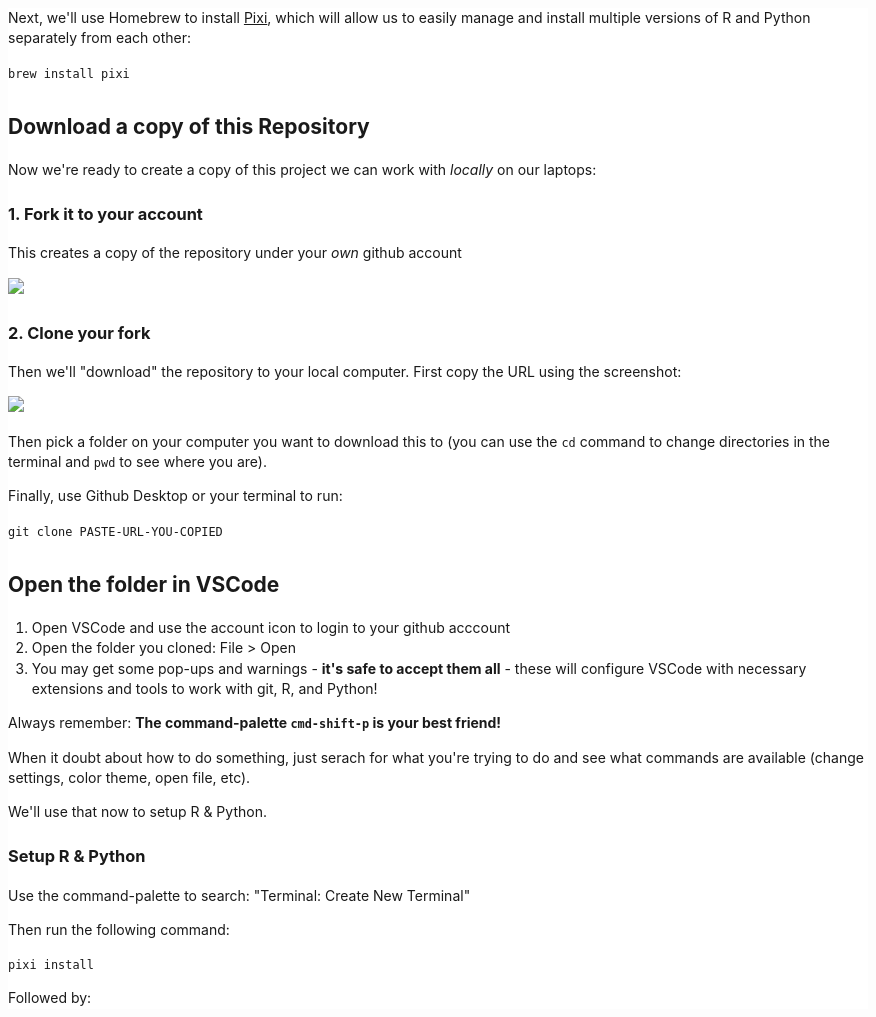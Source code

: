 Next, we'll use Homebrew to install [Pixi](#pixi), which will allow us to easily manage and install multiple versions of R and Python separately from each other:

```bash
brew install pixi
```

## Download a copy of this Repository

Now we're ready to create a copy of this project we can work with *locally* on our laptops:

### 1. Fork it to your account

This creates a copy of the repository under your *own* github account  


![](code/figures/CleanShot%202025-09-22%20at%2012.22.13.png)

### 2. Clone your fork

Then we'll "download" the repository to your local computer. First copy the URL using the screenshot:  

![](code/figures/CleanShot%202025-09-22%20at%2012.23.55.png)

Then pick a folder on your computer you want to download this to (you can use the `cd` command to change directories in the terminal and `pwd` to see where you are).  

Finally, use Github Desktop or your terminal to run: 

`git clone PASTE-URL-YOU-COPIED`

## Open the folder in VSCode

1. Open VSCode and use the account icon to login to your github acccount
2. Open the folder you cloned: File > Open 
3. You may get some pop-ups and warnings - **it's safe to accept them all** - these will configure VSCode with necessary extensions and tools to work with git, R, and Python!

Always remember: **The command-palette `cmd-shift-p` is your best friend!** 

When it doubt about how to do something, just serach for what you're trying to do and see what commands are available (change settings, color theme, open file, etc). 

We'll use that now to setup R & Python.

### Setup R & Python

Use the command-palette to search: "Terminal: Create New Terminal" 

Then run the following command:

```bash
pixi install
```

Followed by:
